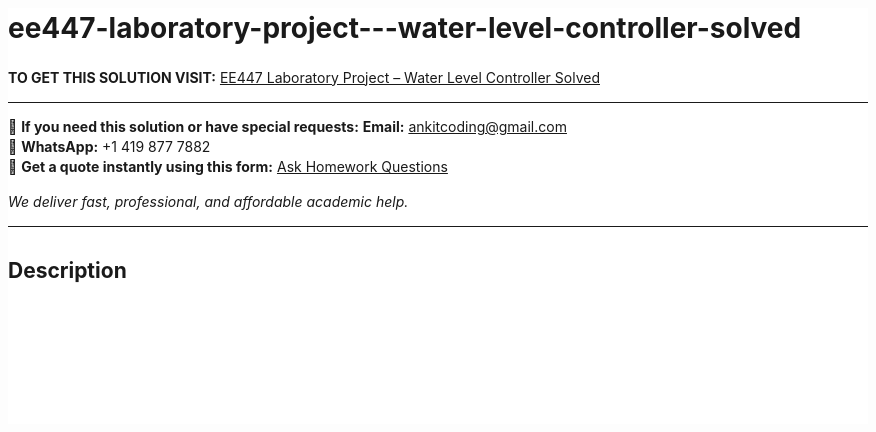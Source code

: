 # ee447-laboratory-project---water-level-controller-solved
**TO GET THIS SOLUTION VISIT:** [EE447 Laboratory Project – Water Level Controller Solved](https://www.ankitcodinghub.com/product/ee447-solved-6/)


---

📩 **If you need this solution or have special requests:** **Email:** ankitcoding@gmail.com  
📱 **WhatsApp:** +1 419 877 7882  
📄 **Get a quote instantly using this form:** [Ask Homework Questions](https://www.ankitcodinghub.com/services/ask-homework-questions/)

*We deliver fast, professional, and affordable academic help.*

---

<h2>Description</h2>



<div class="kk-star-ratings kksr-auto kksr-align-center kksr-valign-top" data-payload="{&quot;align&quot;:&quot;center&quot;,&quot;id&quot;:&quot;112898&quot;,&quot;slug&quot;:&quot;default&quot;,&quot;valign&quot;:&quot;top&quot;,&quot;ignore&quot;:&quot;&quot;,&quot;reference&quot;:&quot;auto&quot;,&quot;class&quot;:&quot;&quot;,&quot;count&quot;:&quot;1&quot;,&quot;legendonly&quot;:&quot;&quot;,&quot;readonly&quot;:&quot;&quot;,&quot;score&quot;:&quot;5&quot;,&quot;starsonly&quot;:&quot;&quot;,&quot;best&quot;:&quot;5&quot;,&quot;gap&quot;:&quot;4&quot;,&quot;greet&quot;:&quot;Rate this product&quot;,&quot;legend&quot;:&quot;5\/5 - (1 vote)&quot;,&quot;size&quot;:&quot;24&quot;,&quot;title&quot;:&quot;EE447 Laboratory Project - Water Level Controller Solved&quot;,&quot;width&quot;:&quot;138&quot;,&quot;_legend&quot;:&quot;{score}\/{best} - ({count} {votes})&quot;,&quot;font_factor&quot;:&quot;1.25&quot;}">

<div class="kksr-stars">

<div class="kksr-stars-inactive">
            <div class="kksr-star" data-star="1" style="padding-right: 4px">


<div class="kksr-icon" style="width: 24px; height: 24px;"></div>
        </div>
            <div class="kksr-star" data-star="2" style="padding-right: 4px">


<div class="kksr-icon" style="width: 24px; height: 24px;"></div>
        </div>
            <div class="kksr-star" data-star="3" style="padding-right: 4px">


<div class="kksr-icon" style="width: 24px; height: 24px;"></div>
        </div>
            <div class="kksr-star" data-star="4" style="padding-right: 4px">


<div class="kksr-icon" style="width: 24px; height: 24px;"></div>
        </div>
            <div class="kksr-star" data-star="5" style="padding-right: 4px">


<div class="kksr-icon" style="width: 24px; height: 24px;"></div>
        </div>
    </div>
